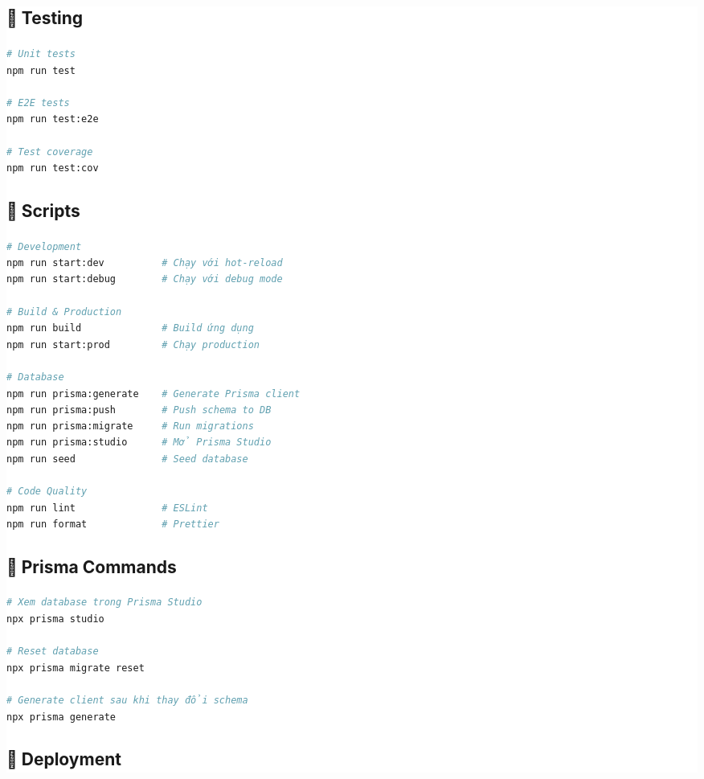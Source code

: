 ## 🧪 Testing

```bash
# Unit tests
npm run test

# E2E tests
npm run test:e2e

# Test coverage
npm run test:cov
```

## 📝 Scripts

```bash
# Development
npm run start:dev          # Chạy với hot-reload
npm run start:debug        # Chạy với debug mode

# Build & Production
npm run build              # Build ứng dụng
npm run start:prod         # Chạy production

# Database
npm run prisma:generate    # Generate Prisma client
npm run prisma:push        # Push schema to DB
npm run prisma:migrate     # Run migrations
npm run prisma:studio      # Mở Prisma Studio
npm run seed               # Seed database

# Code Quality
npm run lint               # ESLint
npm run format             # Prettier
```

## 🔧 Prisma Commands

```bash
# Xem database trong Prisma Studio
npx prisma studio

# Reset database
npx prisma migrate reset

# Generate client sau khi thay đổi schema
npx prisma generate
```

## 🚀 Deployment
